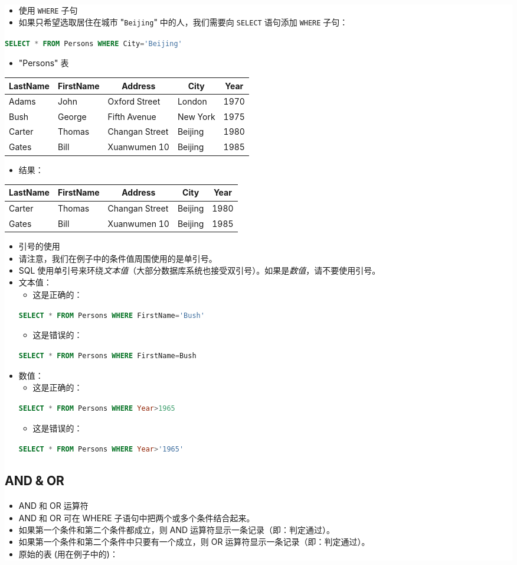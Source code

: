 * 使用 `WHERE` 子句
* 如果只希望选取居住在城市 "`Beijing`" 中的人，我们需要向 `SELECT` 语句添加 `WHERE` 子句：
```sql
SELECT * FROM Persons WHERE City='Beijing'
```

* "Persons" 表

| LastName | FirstName | Address        | City     | Year |
| -------- | --------- | -------------- | -------- | ---- |
| Adams    | John      | Oxford Street  | London   | 1970 |
| Bush     | George    | Fifth Avenue   | New York | 1975 |
| Carter   | Thomas    | Changan Street | Beijing  | 1980 |
| Gates    | Bill      | Xuanwumen 10   | Beijing  | 1985 |

* 结果：

| LastName | FirstName | Address        | City    | Year |
| -------- | --------- | -------------- | ------- | ---- |
| Carter   | Thomas    | Changan Street | Beijing | 1980 |
| Gates    | Bill      | Xuanwumen 10   | Beijing | 1985 |

* 引号的使用
* 请注意，我们在例子中的条件值周围使用的是单引号。
* SQL 使用单引号来环绕*文本值*（大部分数据库系统也接受双引号）。如果是*数值*，请不要使用引号。
* 文本值：
    * 这是正确的：
    ```sql
    SELECT * FROM Persons WHERE FirstName='Bush'
    ```
    * 这是错误的：
    ```sql
    SELECT * FROM Persons WHERE FirstName=Bush
    ```
* 数值：
    * 这是正确的：
    ```sql
    SELECT * FROM Persons WHERE Year>1965
    ```
    * 这是错误的：
    ```sql
    SELECT * FROM Persons WHERE Year>'1965'
    ```

## AND & OR
* AND 和 OR 运算符
* AND 和 OR 可在 WHERE 子语句中把两个或多个条件结合起来。
* 如果第一个条件和第二个条件都成立，则 AND 运算符显示一条记录（即：判定通过）。
* 如果第一个条件和第二个条件中只要有一个成立，则 OR 运算符显示一条记录（即：判定通过）。
* 原始的表 (用在例子中的)：
